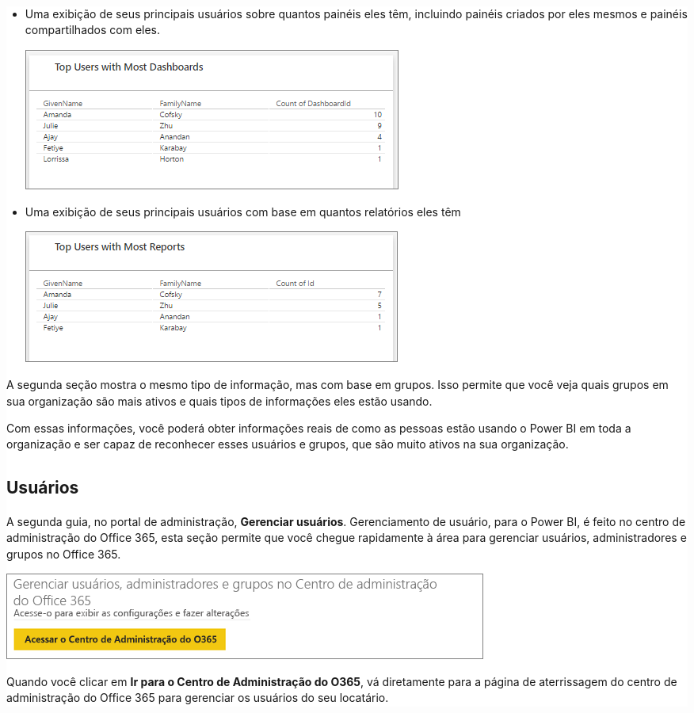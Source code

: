 * Uma exibição de seus principais usuários sobre quantos painéis eles têm, incluindo painéis criados por eles mesmos e painéis compartilhados com eles.
  
    ![](media/service-admin-portal/powerbi-admin-usage-metrics-top-users-dashboards.png)

* Uma exibição de seus principais usuários com base em quantos relatórios eles têm
  
    ![](media/service-admin-portal/powerbi-admin-usage-metrics-top-users-reports.png)

A segunda seção mostra o mesmo tipo de informação, mas com base em grupos. Isso permite que você veja quais grupos em sua organização são mais ativos e quais tipos de informações eles estão usando.

Com essas informações, você poderá obter informações reais de como as pessoas estão usando o Power BI em toda a organização e ser capaz de reconhecer esses usuários e grupos, que são muito ativos na sua organização.

## <a name="users"></a>Usuários

A segunda guia, no portal de administração, **Gerenciar usuários**. Gerenciamento de usuário, para o Power BI, é feito no centro de administração do Office 365, esta seção permite que você chegue rapidamente à área para gerenciar usuários, administradores e grupos no Office 365.

![](media/service-admin-portal/powerbi-admin-manage-users.png)

Quando você clicar em **Ir para o Centro de Administração do O365**, vá diretamente para a página de aterrissagem do centro de administração do Office 365 para gerenciar os usuários do seu locatário.
